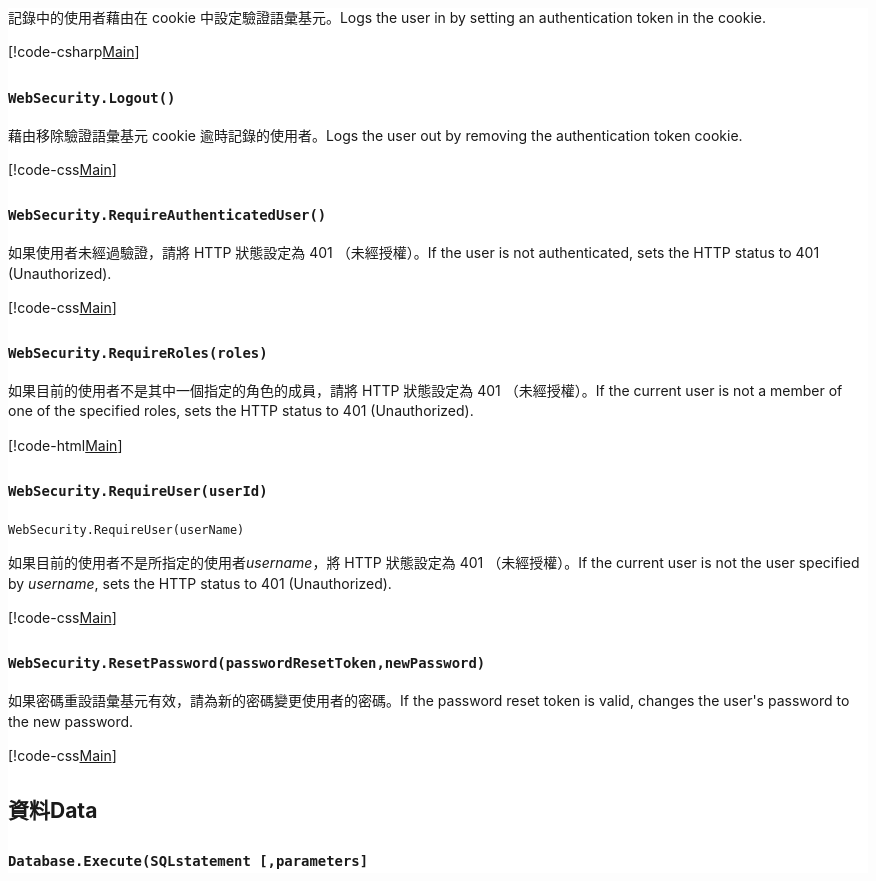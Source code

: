 <span data-ttu-id="912a5-178">記錄中的使用者藉由在 cookie 中設定驗證語彙基元。</span><span class="sxs-lookup"><span data-stu-id="912a5-178">Logs the user in by setting an authentication token in the cookie.</span></span>

[!code-csharp[Main](asp-net-web-pages-api-reference/samples/sample47.cs)]

### `WebSecurity.Logout()`

<span data-ttu-id="912a5-179">藉由移除驗證語彙基元 cookie 逾時記錄的使用者。</span><span class="sxs-lookup"><span data-stu-id="912a5-179">Logs the user out by removing the authentication token cookie.</span></span>

[!code-css[Main](asp-net-web-pages-api-reference/samples/sample48.css)]

### `WebSecurity.RequireAuthenticatedUser()`

<span data-ttu-id="912a5-180">如果使用者未經過驗證，請將 HTTP 狀態設定為 401 （未經授權）。</span><span class="sxs-lookup"><span data-stu-id="912a5-180">If the user is not authenticated, sets the HTTP status to 401 (Unauthorized).</span></span>

[!code-css[Main](asp-net-web-pages-api-reference/samples/sample49.css)]

### `WebSecurity.RequireRoles(roles)`

<span data-ttu-id="912a5-181">如果目前的使用者不是其中一個指定的角色的成員，請將 HTTP 狀態設定為 401 （未經授權）。</span><span class="sxs-lookup"><span data-stu-id="912a5-181">If the current user is not a member of one of the specified roles, sets the HTTP status to 401 (Unauthorized).</span></span>

[!code-html[Main](asp-net-web-pages-api-reference/samples/sample50.html)]

### `WebSecurity.RequireUser(userId)`  
`WebSecurity.RequireUser(userName)`

<span data-ttu-id="912a5-182">如果目前的使用者不是所指定的使用者*username*，將 HTTP 狀態設定為 401 （未經授權）。</span><span class="sxs-lookup"><span data-stu-id="912a5-182">If the current user is not the user specified by *username*, sets the HTTP status to 401 (Unauthorized).</span></span>

[!code-css[Main](asp-net-web-pages-api-reference/samples/sample51.css)]

### `WebSecurity.ResetPassword(passwordResetToken,newPassword)`

<span data-ttu-id="912a5-183">如果密碼重設語彙基元有效，請為新的密碼變更使用者的密碼。</span><span class="sxs-lookup"><span data-stu-id="912a5-183">If the password reset token is valid, changes the user's password to the new password.</span></span>

[!code-css[Main](asp-net-web-pages-api-reference/samples/sample52.css)]

<a id="Data"></a>
## <a name="data"></a><span data-ttu-id="912a5-184">資料</span><span class="sxs-lookup"><span data-stu-id="912a5-184">Data</span></span>

### `Database.Execute(SQLstatement [,parameters]`
